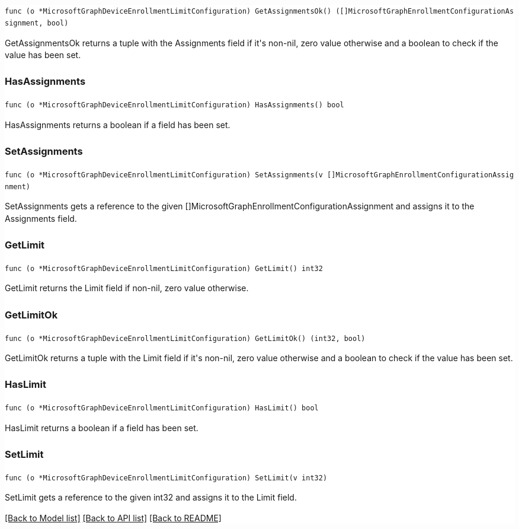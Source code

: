 `func (o *MicrosoftGraphDeviceEnrollmentLimitConfiguration) GetAssignmentsOk() ([]MicrosoftGraphEnrollmentConfigurationAssignment, bool)`

GetAssignmentsOk returns a tuple with the Assignments field if it's non-nil, zero value otherwise
and a boolean to check if the value has been set.

### HasAssignments

`func (o *MicrosoftGraphDeviceEnrollmentLimitConfiguration) HasAssignments() bool`

HasAssignments returns a boolean if a field has been set.

### SetAssignments

`func (o *MicrosoftGraphDeviceEnrollmentLimitConfiguration) SetAssignments(v []MicrosoftGraphEnrollmentConfigurationAssignment)`

SetAssignments gets a reference to the given []MicrosoftGraphEnrollmentConfigurationAssignment and assigns it to the Assignments field.

### GetLimit

`func (o *MicrosoftGraphDeviceEnrollmentLimitConfiguration) GetLimit() int32`

GetLimit returns the Limit field if non-nil, zero value otherwise.

### GetLimitOk

`func (o *MicrosoftGraphDeviceEnrollmentLimitConfiguration) GetLimitOk() (int32, bool)`

GetLimitOk returns a tuple with the Limit field if it's non-nil, zero value otherwise
and a boolean to check if the value has been set.

### HasLimit

`func (o *MicrosoftGraphDeviceEnrollmentLimitConfiguration) HasLimit() bool`

HasLimit returns a boolean if a field has been set.

### SetLimit

`func (o *MicrosoftGraphDeviceEnrollmentLimitConfiguration) SetLimit(v int32)`

SetLimit gets a reference to the given int32 and assigns it to the Limit field.


[[Back to Model list]](../README.md#documentation-for-models) [[Back to API list]](../README.md#documentation-for-api-endpoints) [[Back to README]](../README.md)


